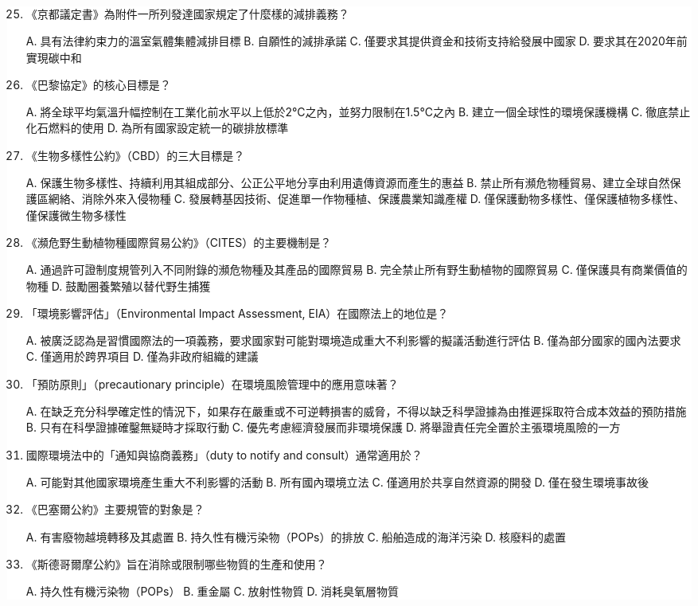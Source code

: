 25. 《京都議定書》為附件一所列發達國家規定了什麼樣的減排義務？
    
    A. 具有法律約束力的溫室氣體集體減排目標
    B. 自願性的減排承諾
    C. 僅要求其提供資金和技術支持給發展中國家
    D. 要求其在2020年前實現碳中和

26. 《巴黎協定》的核心目標是？
    
    A. 將全球平均氣溫升幅控制在工業化前水平以上低於2°C之內，並努力限制在1.5°C之內
    B. 建立一個全球性的環境保護機構
    C. 徹底禁止化石燃料的使用
    D. 為所有國家設定統一的碳排放標準

27. 《生物多樣性公約》（CBD）的三大目標是？
    
    A. 保護生物多樣性、持續利用其組成部分、公正公平地分享由利用遺傳資源而產生的惠益
    B. 禁止所有瀕危物種貿易、建立全球自然保護區網絡、消除外來入侵物種
    C. 發展轉基因技術、促進單一作物種植、保護農業知識產權
    D. 僅保護動物多樣性、僅保護植物多樣性、僅保護微生物多樣性

28. 《瀕危野生動植物種國際貿易公約》（CITES）的主要機制是？
    
    A. 通過許可證制度規管列入不同附錄的瀕危物種及其產品的國際貿易
    B. 完全禁止所有野生動植物的國際貿易
    C. 僅保護具有商業價值的物種
    D. 鼓勵圈養繁殖以替代野生捕獲

29. 「環境影響評估」（Environmental Impact Assessment, EIA）在國際法上的地位是？
    
    A. 被廣泛認為是習慣國際法的一項義務，要求國家對可能對環境造成重大不利影響的擬議活動進行評估
    B. 僅為部分國家的國內法要求
    C. 僅適用於跨界項目
    D. 僅為非政府組織的建議

30. 「預防原則」（precautionary principle）在環境風險管理中的應用意味著？
    
    A. 在缺乏充分科學確定性的情況下，如果存在嚴重或不可逆轉損害的威脅，不得以缺乏科學證據為由推遲採取符合成本效益的預防措施
    B. 只有在科學證據確鑿無疑時才採取行動
    C. 優先考慮經濟發展而非環境保護
    D. 將舉證責任完全置於主張環境風險的一方

31. 國際環境法中的「通知與協商義務」（duty to notify and consult）通常適用於？
    
    A. 可能對其他國家環境產生重大不利影響的活動
    B. 所有國內環境立法
    C. 僅適用於共享自然資源的開發
    D. 僅在發生環境事故後

32. 《巴塞爾公約》主要規管的對象是？
    
    A. 有害廢物越境轉移及其處置
    B. 持久性有機污染物（POPs）的排放
    C. 船舶造成的海洋污染
    D. 核廢料的處置

33. 《斯德哥爾摩公約》旨在消除或限制哪些物質的生產和使用？
    
    A. 持久性有機污染物（POPs）
    B. 重金屬
    C. 放射性物質
    D. 消耗臭氧層物質
